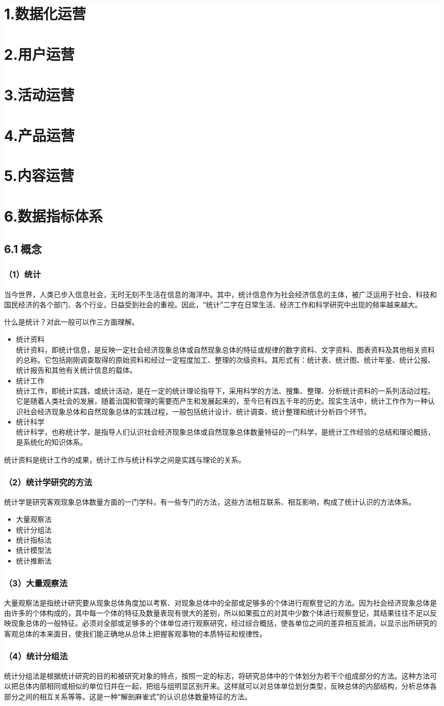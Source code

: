 
# 1.数据化运营
# 2.用户运营
# 3.活动运营
# 4.产品运营
# 5.内容运营
# 6.数据指标体系
## 6.1 概念
### （1）统计
当今世界，人类已步入信息社会，无时无刻不生活在信息的海洋中。其中，统计信息作为社会经济信息的主体，被广泛运用于社会、科技和国民经济的各个部门、各个行业，日益受到社会的重视。因此，“统计”二字在日常生活、经济工作和科学研究中出现的频率越来越大。

什么是统计？对此一般可以作三方面理解。
- 统计资料<br>
统计资料，即统计信息，是反映一定社会经济现象总体或自然现象总体的特征或规律的数字资料、文字资料、图表资料及其他相关资料的总称。它包括刚刚调查取得的原始资料和经过一定程度加工、整理的次级资料。其形式有：统计表、统计图、统计年鉴、统计公报、统计报告和其他有关统计信息的载体。
- 统计工作<br>
统计工作，即统计实践，或统计活动，是在一定的统计理论指导下，采用科学的方法、搜集、整理、分析统计资料的一系列活动过程。它是随着人类社会的发展，随着治国和管理的需要而产生和发展起来的，至今已有四五千年的历史。现实生活中，统计工作作为一种认识社会经济现象总体和自然现象总体的实践过程，一般包括统计设计、统计调查、统计整理和统计分析四个环节。
- 统计科学<br>
统计科学，也称统计学，是指导人们认识社会经济现象总体或自然现象总体数量特征的一门科学，是统计工作经验的总结和理论概括，是系统化的知识体系。

统计资料是统计工作的成果，统计工作与统计科学之间是实践与理论的关系。

### （2）统计学研究的方法
统计学是研究客观现象总体数量方面的一门学科，有一些专门的方法，这些方法相互联系、相互影响，构成了统计认识的方法体系。
- 大量观察法
- 统计分组法
- 统计指标法
- 统计模型法
- 统计推断法

### （3）大量观察法
大量观察法是指统计研究要从现象总体角度加以考察、对现象总体中的全部或足够多的个体进行观察登记的方法。因为社会经济现象总体是由许多的个体构成的，其中每一个体的特征及数量表现有很大的差别，所以如果孤立的对其中少数个体进行观察登记，其结果往往不足以反映现象总体的一般特征。必须对全部或足够多的个体单位进行观察研究，经过综合概括，使各单位之间的差异相互抵消，以显示出所研究的客观总体的本来面目，使我们能正确地从总体上把握客观事物的本质特征和规律性。

### （4）统计分组法
统计分组法是根据统计研究的目的和被研究对象的特点，按照一定的标志，将研究总体中的个体划分为若干个组成部分的方法。这种方法可以把总体内部相同或相似的单位归并在一起，把组与组明显区别开来。这样就可以对总体单位划分类型，反映总体的内部结构，分析总体各部分之间的相互关系等等。这是一种“解剖麻雀式”的认识总体数量特征的方法。

